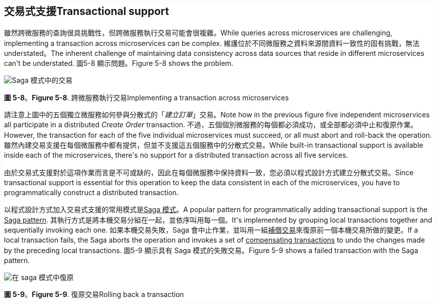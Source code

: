 ## <a name="transactional-support"></a><span data-ttu-id="d14fb-139">交易式支援</span><span class="sxs-lookup"><span data-stu-id="d14fb-139">Transactional support</span></span>

<span data-ttu-id="d14fb-140">雖然跨微服務的查詢很具挑戰性，但跨微服務執行交易可能會很複雜。</span><span class="sxs-lookup"><span data-stu-id="d14fb-140">While queries across microservices are challenging, implementing a transaction across microservices can be complex.</span></span> <span data-ttu-id="d14fb-141">維護位於不同微服務之資料來源間資料一致性的固有挑戰，無法 understated。</span><span class="sxs-lookup"><span data-stu-id="d14fb-141">The inherent challenge of maintaining data consistency across data sources that reside in different microservices can't be understated.</span></span> <span data-ttu-id="d14fb-142">圖5-8 顯示問題。</span><span class="sxs-lookup"><span data-stu-id="d14fb-142">Figure 5-8 shows the problem.</span></span>

![Saga 模式中的交易](./media/saga-transaction-operation.png)

<span data-ttu-id="d14fb-144">**圖 5-8**。</span><span class="sxs-lookup"><span data-stu-id="d14fb-144">**Figure 5-8**.</span></span> <span data-ttu-id="d14fb-145">跨微服務執行交易</span><span class="sxs-lookup"><span data-stu-id="d14fb-145">Implementing a transaction across microservices</span></span>

<span data-ttu-id="d14fb-146">請注意上圖中的五個獨立微服務如何參與分散式的「*建立訂單*」交易。</span><span class="sxs-lookup"><span data-stu-id="d14fb-146">Note how in the previous figure five independent microservices all participate in a distributed *Create Order* transaction.</span></span> <span data-ttu-id="d14fb-147">不過，五個個別微服務的每個都必須成功，或全部都必須中止和復原作業。</span><span class="sxs-lookup"><span data-stu-id="d14fb-147">However, the transaction for each of the five individual microservices must succeed, or all must abort and roll-back the operation.</span></span> <span data-ttu-id="d14fb-148">雖然內建交易支援在每個微服務中都有提供，但並不支援這五個服務中的分散式交易。</span><span class="sxs-lookup"><span data-stu-id="d14fb-148">While built-in transactional support is available inside each of the microservices, there's no support for a distributed transaction across all five services.</span></span>

<span data-ttu-id="d14fb-149">由於交易式支援對於這項作業而言是不可或缺的，因此在每個微服務中保持資料一致，您必須以程式設計方式建立分散式交易。</span><span class="sxs-lookup"><span data-stu-id="d14fb-149">Since transactional support is essential for this operation to keep the data consistent in each of the microservices, you have to programmatically construct a distributed transaction.</span></span>

<span data-ttu-id="d14fb-150">以程式設計方式加入交易式支援的常用模式是[Saga 模式](https://blog.couchbase.com/saga-pattern-implement-business-transactions-using-microservices-part/)。</span><span class="sxs-lookup"><span data-stu-id="d14fb-150">A popular pattern for programmatically adding transactional support is the [Saga pattern](https://blog.couchbase.com/saga-pattern-implement-business-transactions-using-microservices-part/).</span></span> <span data-ttu-id="d14fb-151">其執行方式是將本機交易分組在一起，並依序叫用每一個。</span><span class="sxs-lookup"><span data-stu-id="d14fb-151">It's implemented by grouping local transactions together and sequentially invoking each one.</span></span> <span data-ttu-id="d14fb-152">如果本機交易失敗，Saga 會中止作業，並叫用一組[補償交易](https://docs.microsoft.com/azure/architecture/patterns/compensating-transaction)來復原前一個本機交易所做的變更。</span><span class="sxs-lookup"><span data-stu-id="d14fb-152">If a local transaction fails, the Saga aborts the operation and invokes a set of [compensating transactions](https://docs.microsoft.com/azure/architecture/patterns/compensating-transaction) to undo the changes made by the preceding local transactions.</span></span> <span data-ttu-id="d14fb-153">圖5-9 顯示具有 Saga 模式的失敗交易。</span><span class="sxs-lookup"><span data-stu-id="d14fb-153">Figure 5-9 shows a failed transaction with the Saga pattern.</span></span>

![在 saga 模式中復原](./media/saga-rollback-operation.png)

<span data-ttu-id="d14fb-155">**圖 5-9**。</span><span class="sxs-lookup"><span data-stu-id="d14fb-155">**Figure 5-9**.</span></span> <span data-ttu-id="d14fb-156">復原交易</span><span class="sxs-lookup"><span data-stu-id="d14fb-156">Rolling back a transaction</span></span>
